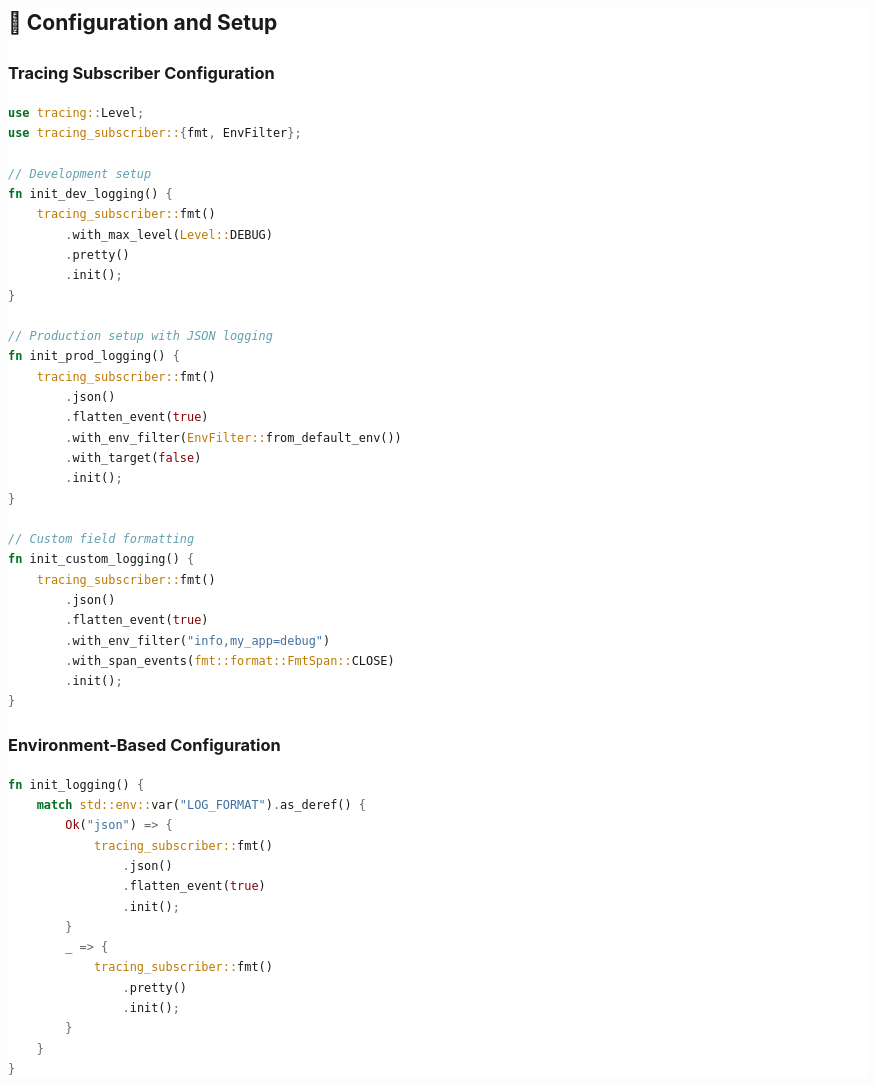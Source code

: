 ## 🔧 Configuration and Setup

### Tracing Subscriber Configuration

```rust
use tracing::Level;
use tracing_subscriber::{fmt, EnvFilter};

// Development setup
fn init_dev_logging() {
    tracing_subscriber::fmt()
        .with_max_level(Level::DEBUG)
        .pretty()
        .init();
}

// Production setup with JSON logging
fn init_prod_logging() {
    tracing_subscriber::fmt()
        .json()
        .flatten_event(true)
        .with_env_filter(EnvFilter::from_default_env())
        .with_target(false)
        .init();
}

// Custom field formatting
fn init_custom_logging() {
    tracing_subscriber::fmt()
        .json()
        .flatten_event(true)
        .with_env_filter("info,my_app=debug")
        .with_span_events(fmt::format::FmtSpan::CLOSE)
        .init();
}
```

### Environment-Based Configuration

```rust
fn init_logging() {
    match std::env::var("LOG_FORMAT").as_deref() {
        Ok("json") => {
            tracing_subscriber::fmt()
                .json()
                .flatten_event(true)
                .init();
        }
        _ => {
            tracing_subscriber::fmt()
                .pretty()
                .init();
        }
    }
}
```
